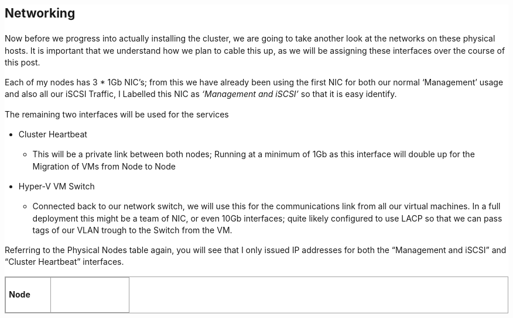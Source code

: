 


## Networking




Now before we progress into actually installing the cluster, we are going to take another look at the networks on these physical hosts. It is important that we understand how we plan to cable this up, as we will be assigning these interfaces over the course of this post.




Each of my nodes has 3 * 1Gb NIC’s; from this we have already been using the first NIC for both our normal ‘Management’ usage and also all our iSCSI Traffic, I Labelled this NIC as _‘Management and iSCSI’_ so that it is easy identify.




The remaining two interfaces will be used for the services






  * Cluster Heartbeat 


    * This will be a private link between both nodes; Running at a minimum of 1Gb as this interface will double up for the Migration of VMs from Node to Node 


  * Hyper-V VM Switch 


    * Connected back to our network switch, we will use this for the communications link from all our virtual machines. In a full deployment this might be a team of NIC, or even 10Gb interfaces; quite likely configured to use LACP so that we can pass tags of our VLAN trough to the Switch from the VM. 



Referring to the Physical Nodes table again, you will see that I only issued IP addresses for both the “Management and iSCSI” and “Cluster Heartbeat” interfaces.





<table cellpadding="0" border="1" style="border-top: #a3a3a3 1pt solid; border-right: #a3a3a3 1pt solid; border-collapse: collapse; border-bottom: #a3a3a3 1pt solid; direction: ltr; border-left: #a3a3a3 1pt solid" cellspacing="0" >
<tbody >
<tr >

<td width="65" style="border-top: #a3a3a3 1pt solid; border-right: #a3a3a3 1pt solid; vertical-align: top; border-bottom: #a3a3a3 1pt solid; padding-bottom: 4pt; padding-top: 4pt; padding-left: 4pt; border-left: #a3a3a3 1pt solid; padding-right: 4pt" >


**Node**

</td>

<td width="123" style="border-top: #a3a3a3 1pt solid; border-right: #a3a3a3 1pt solid; vertical-align: top; border-bottom: #a3a3a3 1pt solid; padding-bottom: 4pt; padding-top: 4pt; padding-left: 4pt; border-left: #a3a3a3 1pt solid; padding-right: 4pt" >
